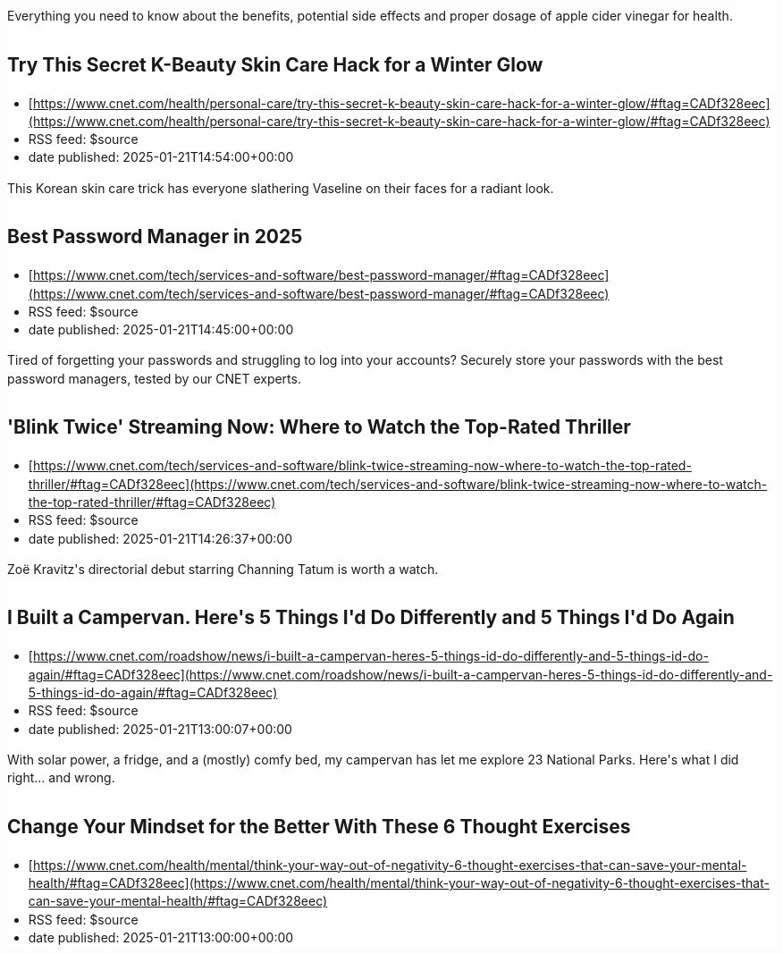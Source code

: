 Everything you need to know about the benefits, potential side effects and proper dosage of apple cider vinegar for health.

## Try This Secret K-Beauty Skin Care Hack for a Winter Glow
 - [https://www.cnet.com/health/personal-care/try-this-secret-k-beauty-skin-care-hack-for-a-winter-glow/#ftag=CADf328eec](https://www.cnet.com/health/personal-care/try-this-secret-k-beauty-skin-care-hack-for-a-winter-glow/#ftag=CADf328eec)
 - RSS feed: $source
 - date published: 2025-01-21T14:54:00+00:00

This Korean skin care trick has everyone slathering Vaseline on their faces for a radiant look.

## Best Password Manager in 2025
 - [https://www.cnet.com/tech/services-and-software/best-password-manager/#ftag=CADf328eec](https://www.cnet.com/tech/services-and-software/best-password-manager/#ftag=CADf328eec)
 - RSS feed: $source
 - date published: 2025-01-21T14:45:00+00:00

Tired of forgetting your passwords and struggling to log into your accounts? Securely store your passwords with the best password managers, tested by our CNET experts.

## 'Blink Twice' Streaming Now: Where to Watch the Top-Rated Thriller
 - [https://www.cnet.com/tech/services-and-software/blink-twice-streaming-now-where-to-watch-the-top-rated-thriller/#ftag=CADf328eec](https://www.cnet.com/tech/services-and-software/blink-twice-streaming-now-where-to-watch-the-top-rated-thriller/#ftag=CADf328eec)
 - RSS feed: $source
 - date published: 2025-01-21T14:26:37+00:00

Zoë Kravitz's directorial debut starring Channing Tatum is worth a watch.

## I Built a Campervan. Here's 5 Things I'd Do Differently and 5 Things I'd Do Again
 - [https://www.cnet.com/roadshow/news/i-built-a-campervan-heres-5-things-id-do-differently-and-5-things-id-do-again/#ftag=CADf328eec](https://www.cnet.com/roadshow/news/i-built-a-campervan-heres-5-things-id-do-differently-and-5-things-id-do-again/#ftag=CADf328eec)
 - RSS feed: $source
 - date published: 2025-01-21T13:00:07+00:00

With solar power, a fridge, and a (mostly) comfy bed, my campervan has let me explore 23 National Parks. Here's what I did right… and wrong.

## Change Your Mindset for the Better With These 6 Thought Exercises
 - [https://www.cnet.com/health/mental/think-your-way-out-of-negativity-6-thought-exercises-that-can-save-your-mental-health/#ftag=CADf328eec](https://www.cnet.com/health/mental/think-your-way-out-of-negativity-6-thought-exercises-that-can-save-your-mental-health/#ftag=CADf328eec)
 - RSS feed: $source
 - date published: 2025-01-21T13:00:00+00:00
